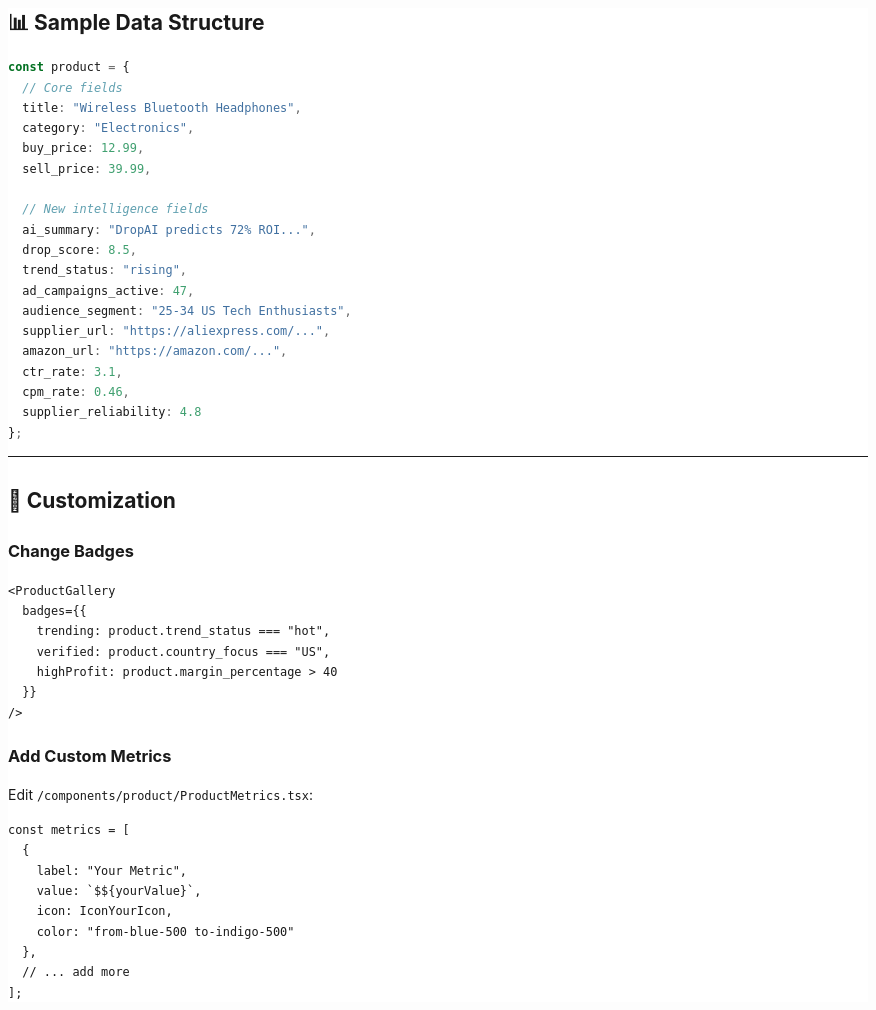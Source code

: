 
## 📊 Sample Data Structure

```typescript
const product = {
  // Core fields
  title: "Wireless Bluetooth Headphones",
  category: "Electronics",
  buy_price: 12.99,
  sell_price: 39.99,
  
  // New intelligence fields
  ai_summary: "DropAI predicts 72% ROI...",
  drop_score: 8.5,
  trend_status: "rising",
  ad_campaigns_active: 47,
  audience_segment: "25-34 US Tech Enthusiasts",
  supplier_url: "https://aliexpress.com/...",
  amazon_url: "https://amazon.com/...",
  ctr_rate: 3.1,
  cpm_rate: 0.46,
  supplier_reliability: 4.8
};
```

---

## 🔧 Customization

### Change Badges
```tsx
<ProductGallery
  badges={{
    trending: product.trend_status === "hot",
    verified: product.country_focus === "US",
    highProfit: product.margin_percentage > 40
  }}
/>
```

### Add Custom Metrics
Edit `/components/product/ProductMetrics.tsx`:
```tsx
const metrics = [
  {
    label: "Your Metric",
    value: `$${yourValue}`,
    icon: IconYourIcon,
    color: "from-blue-500 to-indigo-500"
  },
  // ... add more
];
```
